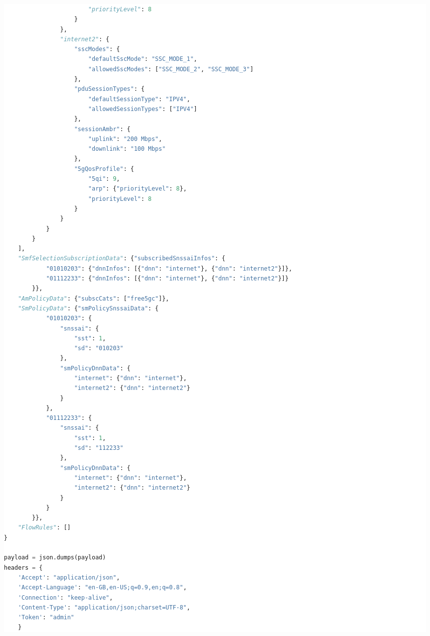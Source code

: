 ```python
                        "priorityLevel": 8
                    }
                },
                "internet2": {
                    "sscModes": {
                        "defaultSscMode": "SSC_MODE_1",
                        "allowedSscModes": ["SSC_MODE_2", "SSC_MODE_3"]
                    },
                    "pduSessionTypes": {
                        "defaultSessionType": "IPV4",
                        "allowedSessionTypes": ["IPV4"]
                    },
                    "sessionAmbr": {
                        "uplink": "200 Mbps",
                        "downlink": "100 Mbps"
                    },
                    "5gQosProfile": {
                        "5qi": 9,
                        "arp": {"priorityLevel": 8},
                        "priorityLevel": 8
                    }
                }
            }
        }
    ],
    "SmfSelectionSubscriptionData": {"subscribedSnssaiInfos": {
            "01010203": {"dnnInfos": [{"dnn": "internet"}, {"dnn": "internet2"}]},
            "01112233": {"dnnInfos": [{"dnn": "internet"}, {"dnn": "internet2"}]}
        }},
    "AmPolicyData": {"subscCats": ["free5gc"]},
    "SmPolicyData": {"smPolicySnssaiData": {
            "01010203": {
                "snssai": {
                    "sst": 1,
                    "sd": "010203"
                },
                "smPolicyDnnData": {
                    "internet": {"dnn": "internet"},
                    "internet2": {"dnn": "internet2"}
                }
            },
            "01112233": {
                "snssai": {
                    "sst": 1,
                    "sd": "112233"
                },
                "smPolicyDnnData": {
                    "internet": {"dnn": "internet"},
                    "internet2": {"dnn": "internet2"}
                }
            }
        }},
    "FlowRules": []
}

payload = json.dumps(payload)
headers = {
    'Accept': "application/json",
    'Accept-Language': "en-GB,en-US;q=0.9,en;q=0.8",
    'Connection': "keep-alive",
    'Content-Type': "application/json;charset=UTF-8",
    'Token': "admin"
    }
```